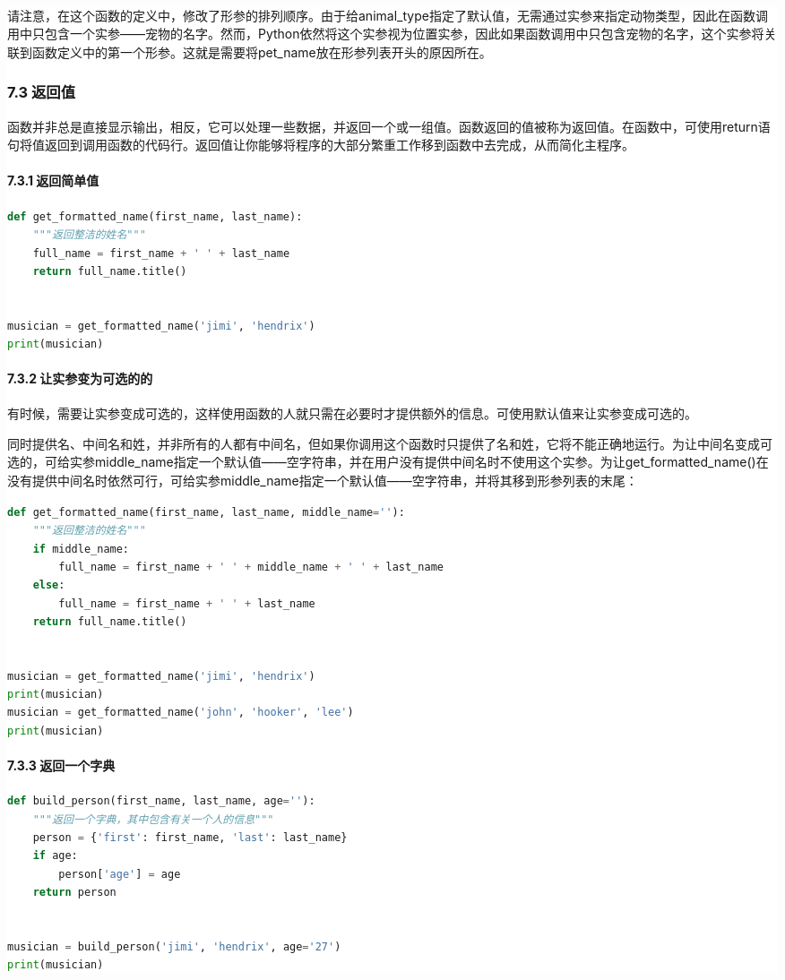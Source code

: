 请注意，在这个函数的定义中，修改了形参的排列顺序。由于给animal_type指定了默认值，无需通过实参来指定动物类型，因此在函数调用中只包含一个实参——宠物的名字。然而，Python依然将这个实参视为位置实参，因此如果函数调用中只包含宠物的名字，这个实参将关联到函数定义中的第一个形参。这就是需要将pet_name放在形参列表开头的原因所在。

### 7.3 返回值

函数并非总是直接显示输出，相反，它可以处理一些数据，并返回一个或一组值。函数返回的值被称为返回值。在函数中，可使用return语句将值返回到调用函数的代码行。返回值让你能够将程序的大部分繁重工作移到函数中去完成，从而简化主程序。

#### 7.3.1 返回简单值

```python
def get_formatted_name(first_name, last_name):
    """返回整洁的姓名"""
    full_name = first_name + ' ' + last_name
    return full_name.title()


musician = get_formatted_name('jimi', 'hendrix')
print(musician)
```

#### 7.3.2 让实参变为可选的的

有时候，需要让实参变成可选的，这样使用函数的人就只需在必要时才提供额外的信息。可使用默认值来让实参变成可选的。	

同时提供名、中间名和姓，并非所有的人都有中间名，但如果你调用这个函数时只提供了名和姓，它将不能正确地运行。为让中间名变成可选的，可给实参middle_name指定一个默认值——空字符串，并在用户没有提供中间名时不使用这个实参。为让get_formatted_name()在没有提供中间名时依然可行，可给实参middle_name指定一个默认值——空字符串，并将其移到形参列表的末尾：

```python
def get_formatted_name(first_name, last_name, middle_name=''):
    """返回整洁的姓名"""
    if middle_name:
        full_name = first_name + ' ' + middle_name + ' ' + last_name
    else:
        full_name = first_name + ' ' + last_name
    return full_name.title()


musician = get_formatted_name('jimi', 'hendrix')
print(musician)
musician = get_formatted_name('john', 'hooker', 'lee')
print(musician)
```

#### 7.3.3 返回一个字典

```python
def build_person(first_name, last_name, age=''):
    """返回一个字典，其中包含有关一个人的信息"""
    person = {'first': first_name, 'last': last_name}
    if age:
        person['age'] = age
    return person


musician = build_person('jimi', 'hendrix', age='27')
print(musician)
```
